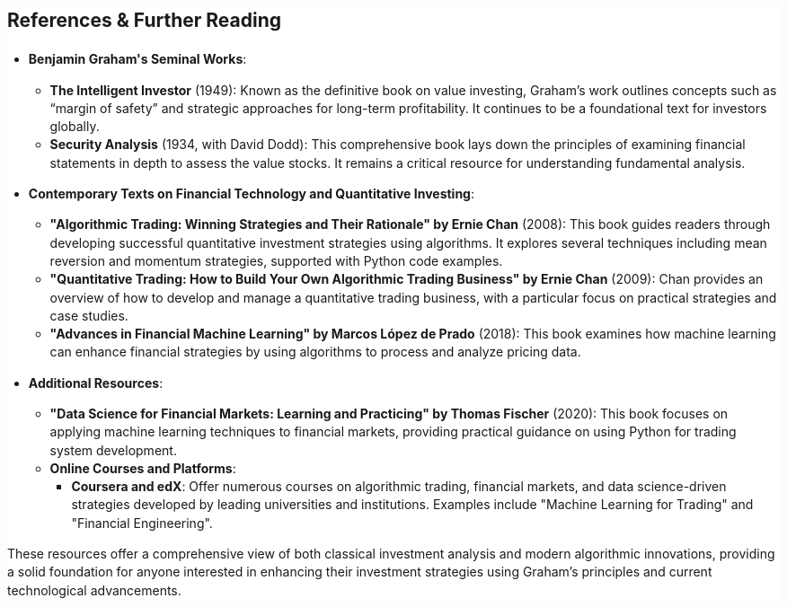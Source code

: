 ## References & Further Reading

- **Benjamin Graham's Seminal Works**:  
  - **The Intelligent Investor** (1949): Known as the definitive book on value investing, Graham’s work outlines concepts such as “margin of safety” and strategic approaches for long-term profitability. It continues to be a foundational text for investors globally.  
  - **Security Analysis** (1934, with David Dodd): This comprehensive book lays down the principles of examining financial statements in depth to assess the value stocks. It remains a critical resource for understanding fundamental analysis.

- **Contemporary Texts on Financial Technology and Quantitative Investing**:
  - **"Algorithmic Trading: Winning Strategies and Their Rationale" by Ernie Chan** (2008): This book guides readers through developing successful quantitative investment strategies using algorithms. It explores several techniques including mean reversion and momentum strategies, supported with Python code examples.
  - **"Quantitative Trading: How to Build Your Own Algorithmic Trading Business" by Ernie Chan** (2009): Chan provides an overview of how to develop and manage a quantitative trading business, with a particular focus on practical strategies and case studies.
  - **"Advances in Financial Machine Learning" by Marcos López de Prado** (2018): This book examines how machine learning can enhance financial strategies by using algorithms to process and analyze pricing data.

- **Additional Resources**:
  - **"Data Science for Financial Markets: Learning and Practicing" by Thomas Fischer** (2020): This book focuses on applying machine learning techniques to financial markets, providing practical guidance on using Python for trading system development.
  - **Online Courses and Platforms**:
    - **Coursera and edX**: Offer numerous courses on algorithmic trading, financial markets, and data science-driven strategies developed by leading universities and institutions. Examples include "Machine Learning for Trading" and "Financial Engineering".

These resources offer a comprehensive view of both classical investment analysis and modern algorithmic innovations, providing a solid foundation for anyone interested in enhancing their investment strategies using Graham’s principles and current technological advancements.